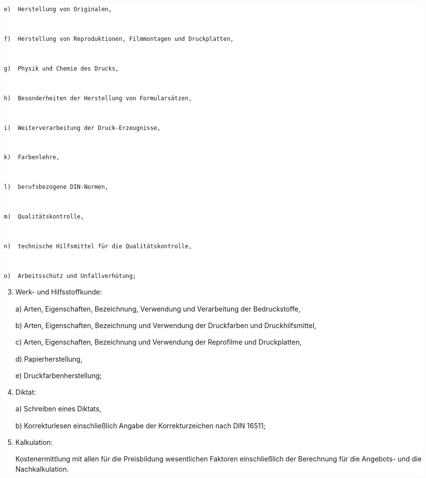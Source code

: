 
    e)  Herstellung von Originalen,


    f)  Herstellung von Reproduktionen, Filmmontagen und Druckplatten,


    g)  Physik und Chemie des Drucks,


    h)  Besonderheiten der Herstellung von Formularsätzen,


    i)  Weiterverarbeitung der Druck-Erzeugnisse,


    k)  Farbenlehre,


    l)  berufsbezogene DIN-Normen,


    m)  Qualitätskontrolle,


    n)  technische Hilfsmittel für die Qualitätskontrolle,


    o)  Arbeitsschutz und Unfallverhütung;





3.  Werk- und Hilfsstoffkunde:

    a)  Arten, Eigenschaften, Bezeichnung, Verwendung und Verarbeitung der
        Bedruckstoffe,


    b)  Arten, Eigenschaften, Bezeichnung und Verwendung der Druckfarben und
        Druckhilfsmittel,


    c)  Arten, Eigenschaften, Bezeichnung und Verwendung der Reprofilme und
        Druckplatten,


    d)  Papierherstellung,


    e)  Druckfarbenherstellung;





4.  Diktat:

    a)  Schreiben eines Diktats,


    b)  Korrekturlesen einschließlich Angabe der Korrekturzeichen nach DIN
        16511;





5.  Kalkulation:

    Kostenermittlung mit allen für die Preisbildung wesentlichen Faktoren
    einschließlich der Berechnung für die Angebots- und die
    Nachkalkulation.
